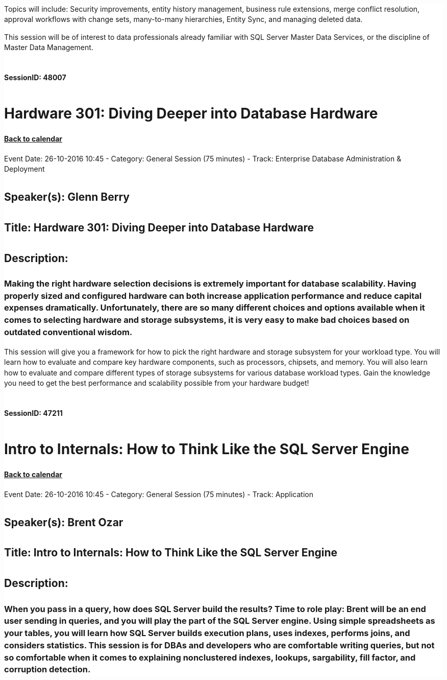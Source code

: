 Topics will include: Security improvements, entity history management, business rule extensions, merge conflict resolution, approval workflows with change sets, many-to-many hierarchies, Entity Sync, and managing deleted data.

This session will be of interest to data professionals already familiar with SQL Server Master Data Services, or the discipline of Master Data Management.
# 
#### SessionID: 48007
# Hardware 301: Diving Deeper into Database Hardware
#### [Back to calendar](#id-583)
Event Date: 26-10-2016 10:45 - Category: General Session (75 minutes) - Track: Enterprise Database Administration & Deployment
## Speaker(s): Glenn Berry
## Title: Hardware 301: Diving Deeper into Database Hardware
## Description:
### Making the right hardware selection decisions is extremely important for database scalability. Having properly sized and configured hardware can both increase application performance and reduce capital expenses dramatically. Unfortunately, there are so many different choices and options available when it comes to selecting hardware and storage subsystems, it is very easy to make bad choices based on outdated conventional wisdom. 

This session will give you a framework for how to pick the right hardware and storage subsystem for your workload type. You will learn how to evaluate and compare key hardware components, such as processors, chipsets, and memory. You will also learn how to evaluate and compare different types of storage subsystems for various database workload types. Gain the knowledge you need to get the best performance and scalability possible from your hardware budget! 
# 
#### SessionID: 47211
# Intro to Internals: How to Think Like the SQL Server Engine
#### [Back to calendar](#id-583)
Event Date: 26-10-2016 10:45 - Category: General Session (75 minutes) - Track: Application 
## Speaker(s): Brent Ozar
## Title: Intro to Internals: How to Think Like the SQL Server Engine
## Description:
### When you pass in a query, how does SQL Server build the results? Time to role play: Brent will be an end user sending in queries, and you will play the part of the SQL Server engine. Using simple spreadsheets as your tables, you will learn how SQL Server builds execution plans, uses indexes, performs joins, and considers statistics. This session is for DBAs and developers who are comfortable writing queries, but not so comfortable when it comes to explaining nonclustered indexes, lookups, sargability, fill factor, and corruption detection.
# 